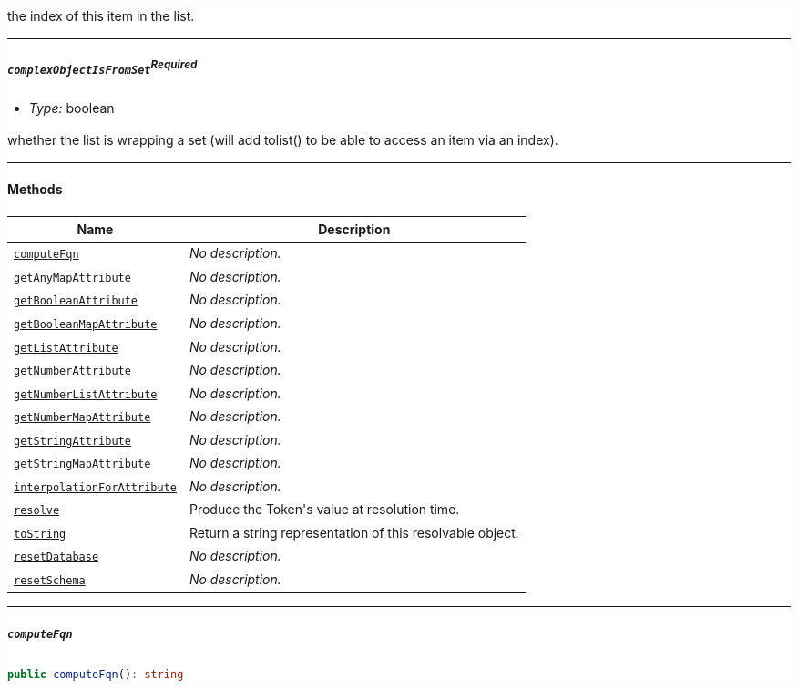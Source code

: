 the index of this item in the list.

---

##### `complexObjectIsFromSet`<sup>Required</sup> <a name="complexObjectIsFromSet" id="@cdktf/provider-snowflake.externalTable.ExternalTableTagOutputReference.Initializer.parameter.complexObjectIsFromSet"></a>

- *Type:* boolean

whether the list is wrapping a set (will add tolist() to be able to access an item via an index).

---

#### Methods <a name="Methods" id="Methods"></a>

| **Name** | **Description** |
| --- | --- |
| <code><a href="#@cdktf/provider-snowflake.externalTable.ExternalTableTagOutputReference.computeFqn">computeFqn</a></code> | *No description.* |
| <code><a href="#@cdktf/provider-snowflake.externalTable.ExternalTableTagOutputReference.getAnyMapAttribute">getAnyMapAttribute</a></code> | *No description.* |
| <code><a href="#@cdktf/provider-snowflake.externalTable.ExternalTableTagOutputReference.getBooleanAttribute">getBooleanAttribute</a></code> | *No description.* |
| <code><a href="#@cdktf/provider-snowflake.externalTable.ExternalTableTagOutputReference.getBooleanMapAttribute">getBooleanMapAttribute</a></code> | *No description.* |
| <code><a href="#@cdktf/provider-snowflake.externalTable.ExternalTableTagOutputReference.getListAttribute">getListAttribute</a></code> | *No description.* |
| <code><a href="#@cdktf/provider-snowflake.externalTable.ExternalTableTagOutputReference.getNumberAttribute">getNumberAttribute</a></code> | *No description.* |
| <code><a href="#@cdktf/provider-snowflake.externalTable.ExternalTableTagOutputReference.getNumberListAttribute">getNumberListAttribute</a></code> | *No description.* |
| <code><a href="#@cdktf/provider-snowflake.externalTable.ExternalTableTagOutputReference.getNumberMapAttribute">getNumberMapAttribute</a></code> | *No description.* |
| <code><a href="#@cdktf/provider-snowflake.externalTable.ExternalTableTagOutputReference.getStringAttribute">getStringAttribute</a></code> | *No description.* |
| <code><a href="#@cdktf/provider-snowflake.externalTable.ExternalTableTagOutputReference.getStringMapAttribute">getStringMapAttribute</a></code> | *No description.* |
| <code><a href="#@cdktf/provider-snowflake.externalTable.ExternalTableTagOutputReference.interpolationForAttribute">interpolationForAttribute</a></code> | *No description.* |
| <code><a href="#@cdktf/provider-snowflake.externalTable.ExternalTableTagOutputReference.resolve">resolve</a></code> | Produce the Token's value at resolution time. |
| <code><a href="#@cdktf/provider-snowflake.externalTable.ExternalTableTagOutputReference.toString">toString</a></code> | Return a string representation of this resolvable object. |
| <code><a href="#@cdktf/provider-snowflake.externalTable.ExternalTableTagOutputReference.resetDatabase">resetDatabase</a></code> | *No description.* |
| <code><a href="#@cdktf/provider-snowflake.externalTable.ExternalTableTagOutputReference.resetSchema">resetSchema</a></code> | *No description.* |

---

##### `computeFqn` <a name="computeFqn" id="@cdktf/provider-snowflake.externalTable.ExternalTableTagOutputReference.computeFqn"></a>

```typescript
public computeFqn(): string
```
